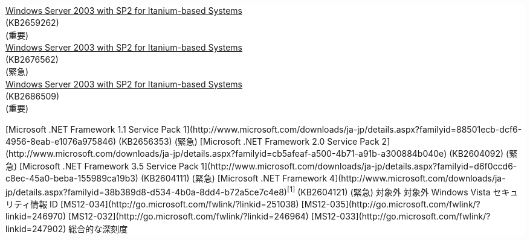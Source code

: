 [Windows Server 2003 with SP2 for Itanium-based Systems](http://www.microsoft.com/downloads/ja-jp/details.aspx?familyid=6414b607-6fb1-4527-b218-c3cb5adfd4d1)  
(KB2659262)  
(重要)  
[Windows Server 2003 with SP2 for Itanium-based Systems](http://www.microsoft.com/downloads/ja-jp/details.aspx?familyid=2563425d-4f6e-4f33-b775-a8d421b0e254)  
(KB2676562)  
(緊急)  
[Windows Server 2003 with SP2 for Itanium-based Systems](http://www.microsoft.com/downloads/ja-jp/details.aspx?familyid=67f659ee-0d28-40f3-ae2f-f8fceeac8bff)  
(KB2686509)  
(重要)
</td>
<td style="border:1px solid black;">
[Microsoft .NET Framework 1.1 Service Pack 1](http://www.microsoft.com/downloads/ja-jp/details.aspx?familyid=88501ecb-dcf6-4956-8eab-e1076a975846)  
(KB2656353)  
(緊急)  
[Microsoft .NET Framework 2.0 Service Pack 2](http://www.microsoft.com/downloads/ja-jp/details.aspx?familyid=cb5afeaf-a500-4b71-a91b-a300884b040e)  
(KB2604092)  
(緊急)  
[Microsoft .NET Framework 3.5 Service Pack 1](http://www.microsoft.com/downloads/ja-jp/details.aspx?familyid=d6f0ccd6-c8ec-45a0-beba-155989ca19b3)  
(KB2604111)  
(緊急)  
[Microsoft .NET Framework 4](http://www.microsoft.com/downloads/ja-jp/details.aspx?familyid=38b389d8-d534-4b0a-8dd4-b72a5ce7c4e8)<sup>[1]</sup>  
(KB2604121)  
(緊急)
</td>
<td style="border:1px solid black;">
対象外
</td>
<td style="border:1px solid black;">
対象外
</td>
</tr>
<tr>
<th colspan="5">
Windows Vista
</th>
</tr>
<tr class="alternateRow">
<td style="border:1px solid black;">
セキュリティ情報 ID
</td>
<td style="border:1px solid black;">
[MS12-034](http://go.microsoft.com/fwlink/?linkid=251038)
</td>
<td style="border:1px solid black;">
[MS12-035](http://go.microsoft.com/fwlink/?linkid=246970)
</td>
<td style="border:1px solid black;">
[MS12-032](http://go.microsoft.com/fwlink/?linkid=246964)
</td>
<td style="border:1px solid black;">
[MS12-033](http://go.microsoft.com/fwlink/?linkid=247902)
</td>
</tr>
<tr>
<td style="border:1px solid black;">
総合的な深刻度
</td>